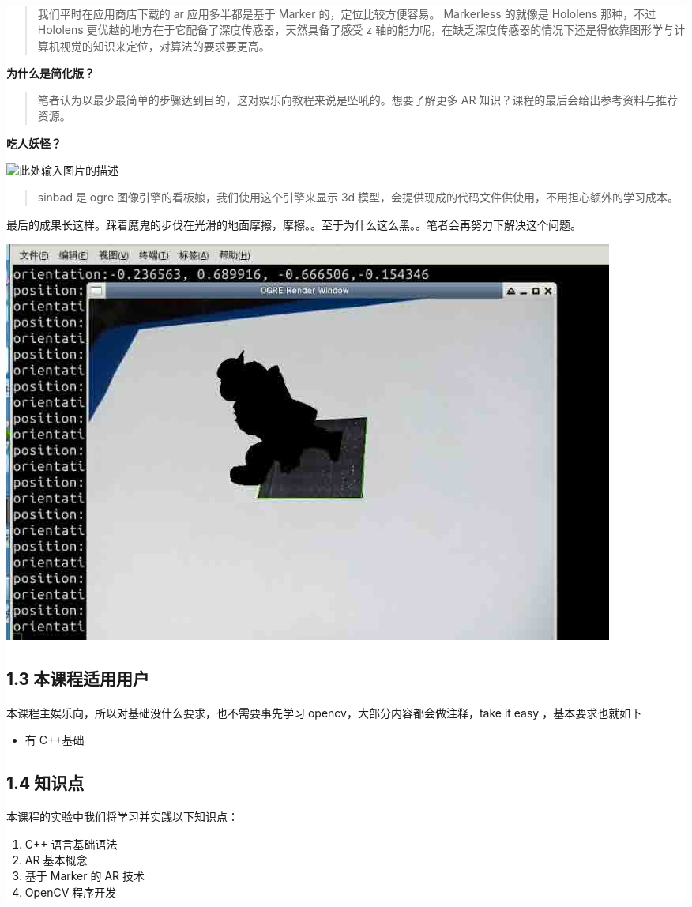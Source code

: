 >我们平时在应用商店下载的 ar 应用多半都是基于 Marker 的，定位比较方便容易。 Markerless 的就像是 Hololens 那种，不过 Hololens 更优越的地方在于它配备了深度传感器，天然具备了感受 z 轴的能力呢，在缺乏深度传感器的情况下还是得依靠图形学与计算机视觉的知识来定位，对算法的要求要更高。

**为什么是简化版？**

>笔者认为以最少最简单的步骤达到目的，这对娱乐向教程来说是坠吼的。想要了解更多 AR 知识？课程的最后会给出参考资料与推荐资源。

**吃人妖怪？**

![此处输入图片的描述](img/document-uid8834labid1838timestamp1462869762527.jpg)

>sinbad 是 ogre 图像引擎的看板娘，我们使用这个引擎来显示 3d 模型，会提供现成的代码文件供使用，不用担心额外的学习成本。

最后的成果长这样。踩着魔鬼的步伐在光滑的地面摩擦，摩擦。。至于为什么这么黑。。笔者会再努力下解决这个问题。

![此处输入图片的描述](img/document-uid8834labid1838timestamp1463335103395.jpg)

## 1.3 本课程适用用户

本课程主娱乐向，所以对基础没什么要求，也不需要事先学习 opencv，大部分内容都会做注释，take it easy ，基本要求也就如下

*   有 C++基础

## 1.4 知识点

本课程的实验中我们将学习并实践以下知识点：

1.  C++ 语言基础语法
2.  AR 基本概念
3.  基于 Marker 的 AR 技术
4.  OpenCV 程序开发
